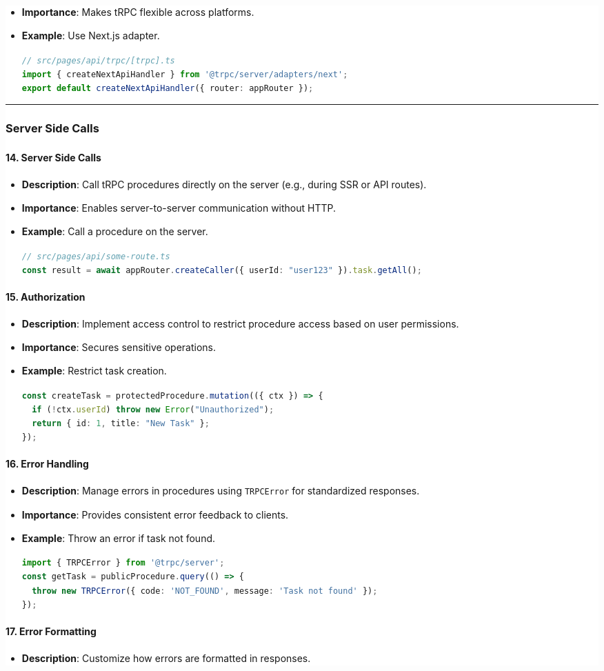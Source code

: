 - **Importance**: Makes tRPC flexible across platforms.

- **Example**: Use Next.js adapter.
  
  ```typescript
  // src/pages/api/trpc/[trpc].ts
  import { createNextApiHandler } from '@trpc/server/adapters/next';
  export default createNextApiHandler({ router: appRouter });
  ```

---

### Server Side Calls

#### 14. Server Side Calls

- **Description**: Call tRPC procedures directly on the server (e.g., during SSR or API routes).

- **Importance**: Enables server-to-server communication without HTTP.

- **Example**: Call a procedure on the server.
  
  ```typescript
  // src/pages/api/some-route.ts
  const result = await appRouter.createCaller({ userId: "user123" }).task.getAll();
  ```

#### 15. Authorization

- **Description**: Implement access control to restrict procedure access based on user permissions.

- **Importance**: Secures sensitive operations.

- **Example**: Restrict task creation.
  
  ```typescript
  const createTask = protectedProcedure.mutation(({ ctx }) => {
    if (!ctx.userId) throw new Error("Unauthorized");
    return { id: 1, title: "New Task" };
  });
  ```

#### 16. Error Handling

- **Description**: Manage errors in procedures using `TRPCError` for standardized responses.

- **Importance**: Provides consistent error feedback to clients.

- **Example**: Throw an error if task not found.
  
  ```typescript
  import { TRPCError } from '@trpc/server';
  const getTask = publicProcedure.query(() => {
    throw new TRPCError({ code: 'NOT_FOUND', message: 'Task not found' });
  });
  ```

#### 17. Error Formatting

- **Description**: Customize how errors are formatted in responses.
